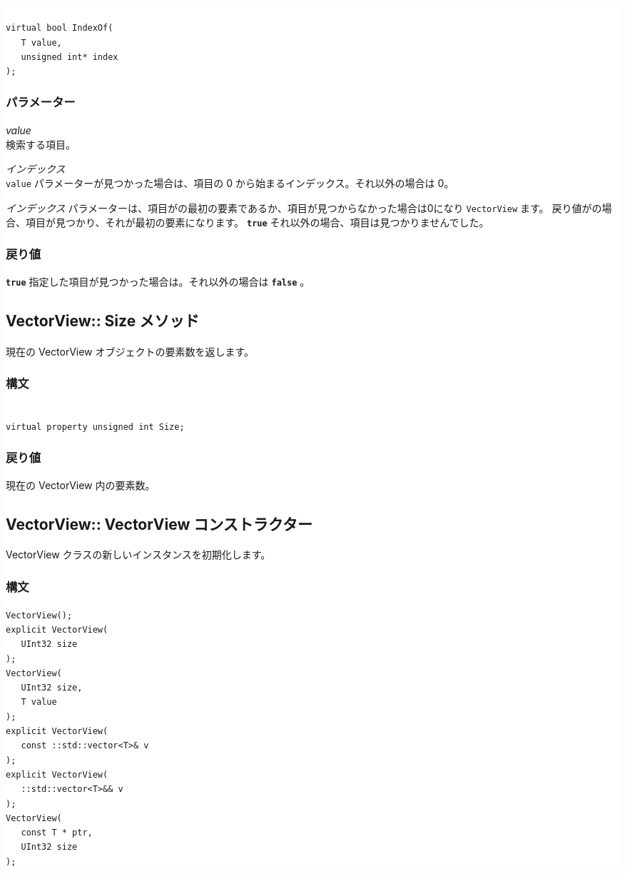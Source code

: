 ```

virtual bool IndexOf(
   T value,
   unsigned int* index
);
```

### <a name="parameters"></a>パラメーター

*value*<br/>
検索する項目。

*インデックス*<br/>
`value` パラメーターが見つかった場合は、項目の 0 から始まるインデックス。それ以外の場合は 0。

*インデックス* パラメーターは、項目がの最初の要素であるか、項目が見つからなかった場合は0になり `VectorView` ます。 戻り値がの場合、項目が見つかり、それが最初の要素になります。 **`true`** それ以外の場合、項目は見つかりませんでした。

### <a name="return-value"></a>戻り値

**`true`** 指定した項目が見つかった場合は。それ以外の場合は **`false`** 。

## <a name="vectorviewsize-method"></a><a name="size"></a> VectorView:: Size メソッド

現在の VectorView オブジェクトの要素数を返します。

### <a name="syntax"></a>構文

```

virtual property unsigned int Size;
```

### <a name="return-value"></a>戻り値

現在の VectorView 内の要素数。

## <a name="vectorviewvectorview-constructor"></a><a name="ctor"></a> VectorView:: VectorView コンストラクター

VectorView クラスの新しいインスタンスを初期化します。

### <a name="syntax"></a>構文

```
VectorView();
explicit VectorView(
   UInt32 size
);
VectorView(
   UInt32 size,
   T value
);
explicit VectorView(
   const ::std::vector<T>& v
);
explicit VectorView(
   ::std::vector<T>&& v
);
VectorView(
   const T * ptr,
   UInt32 size
);

```
